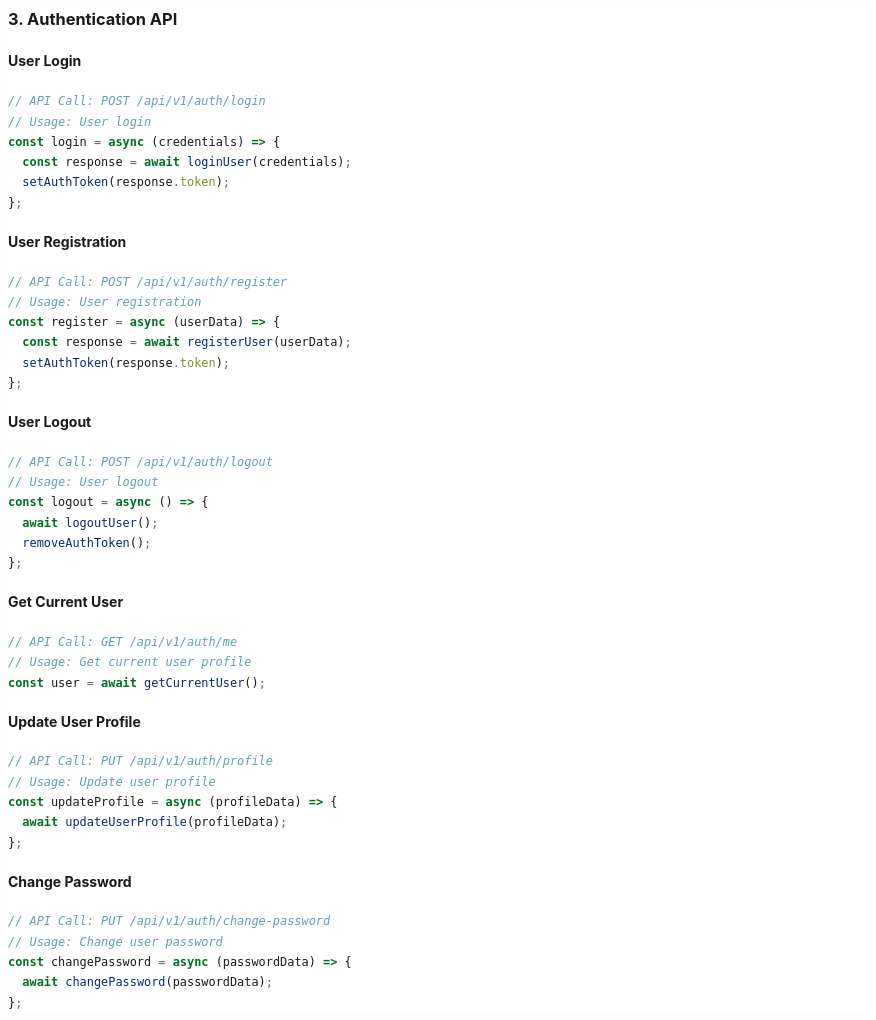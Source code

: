 ### 3. Authentication API

#### User Login
```javascript
// API Call: POST /api/v1/auth/login
// Usage: User login
const login = async (credentials) => {
  const response = await loginUser(credentials);
  setAuthToken(response.token);
};
```

#### User Registration
```javascript
// API Call: POST /api/v1/auth/register
// Usage: User registration
const register = async (userData) => {
  const response = await registerUser(userData);
  setAuthToken(response.token);
};
```

#### User Logout
```javascript
// API Call: POST /api/v1/auth/logout
// Usage: User logout
const logout = async () => {
  await logoutUser();
  removeAuthToken();
};
```

#### Get Current User
```javascript
// API Call: GET /api/v1/auth/me
// Usage: Get current user profile
const user = await getCurrentUser();
```

#### Update User Profile
```javascript
// API Call: PUT /api/v1/auth/profile
// Usage: Update user profile
const updateProfile = async (profileData) => {
  await updateUserProfile(profileData);
};
```

#### Change Password
```javascript
// API Call: PUT /api/v1/auth/change-password
// Usage: Change user password
const changePassword = async (passwordData) => {
  await changePassword(passwordData);
};
```
